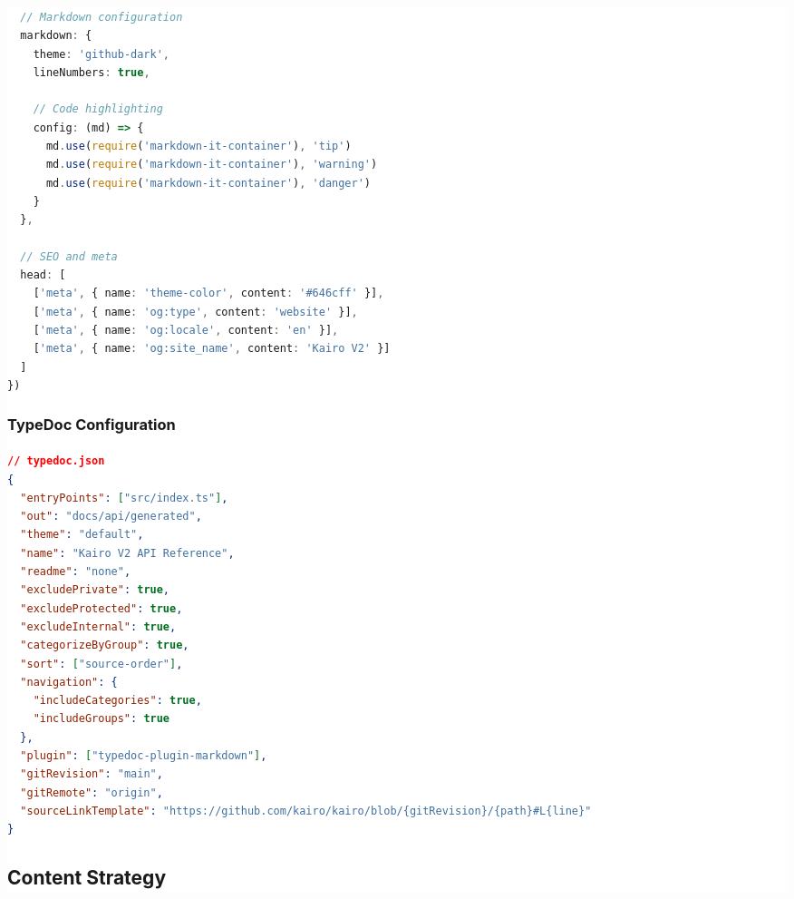 ```typescript
  // Markdown configuration
  markdown: {
    theme: 'github-dark',
    lineNumbers: true,
    
    // Code highlighting
    config: (md) => {
      md.use(require('markdown-it-container'), 'tip')
      md.use(require('markdown-it-container'), 'warning')
      md.use(require('markdown-it-container'), 'danger')
    }
  },
  
  // SEO and meta
  head: [
    ['meta', { name: 'theme-color', content: '#646cff' }],
    ['meta', { name: 'og:type', content: 'website' }],
    ['meta', { name: 'og:locale', content: 'en' }],
    ['meta', { name: 'og:site_name', content: 'Kairo V2' }]
  ]
})
```

### **TypeDoc Configuration**
```json
// typedoc.json
{
  "entryPoints": ["src/index.ts"],
  "out": "docs/api/generated",
  "theme": "default",
  "name": "Kairo V2 API Reference",
  "readme": "none",
  "excludePrivate": true,
  "excludeProtected": true,
  "excludeInternal": true,
  "categorizeByGroup": true,
  "sort": ["source-order"],
  "navigation": {
    "includeCategories": true,
    "includeGroups": true
  },
  "plugin": ["typedoc-plugin-markdown"],
  "gitRevision": "main",
  "gitRemote": "origin",
  "sourceLinkTemplate": "https://github.com/kairo/kairo/blob/{gitRevision}/{path}#L{line}"
}
```

## Content Strategy
